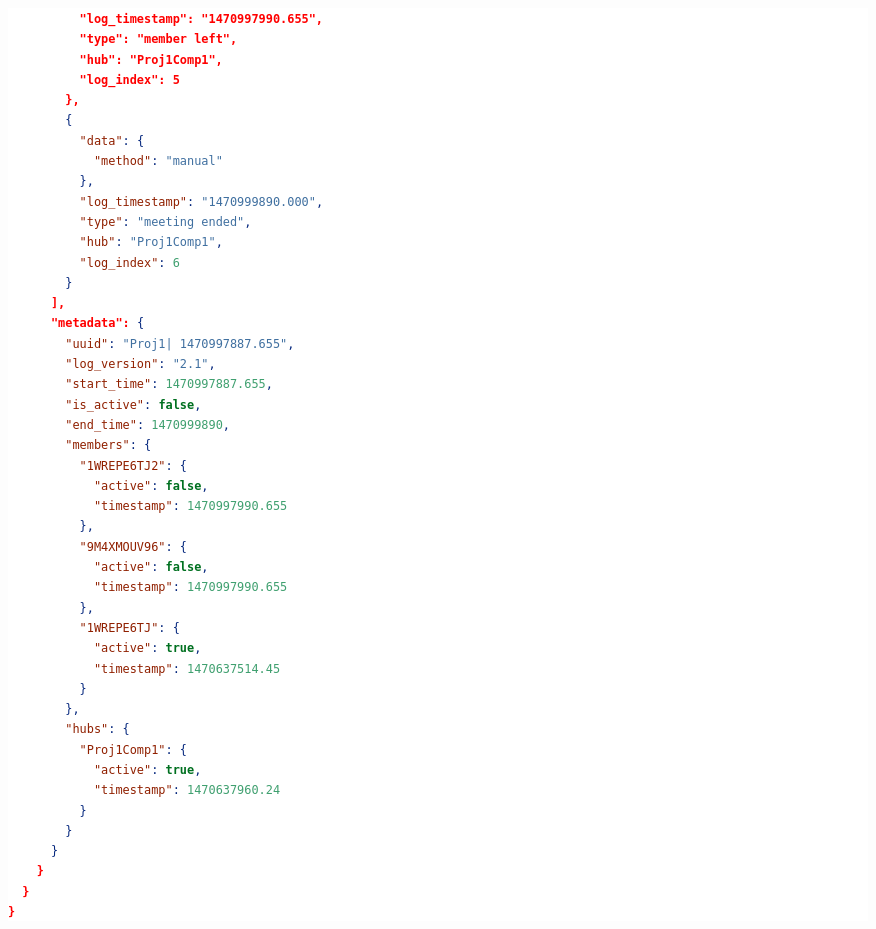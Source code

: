 ```json
          "log_timestamp": "1470997990.655",
          "type": "member left",
          "hub": "Proj1Comp1",
          "log_index": 5
        },
        {
          "data": {
            "method": "manual"
          },
          "log_timestamp": "1470999890.000",
          "type": "meeting ended",
          "hub": "Proj1Comp1",
          "log_index": 6
        }
      ],
      "metadata": {
        "uuid": "Proj1| 1470997887.655",
        "log_version": "2.1",
        "start_time": 1470997887.655,
        "is_active": false,
        "end_time": 1470999890,
        "members": {
          "1WREPE6TJ2": {
            "active": false,
            "timestamp": 1470997990.655
          },
          "9M4XMOUV96": {
            "active": false,
            "timestamp": 1470997990.655
          },
          "1WREPE6TJ": {
            "active": true,
            "timestamp": 1470637514.45
          }
        },
        "hubs": {
          "Proj1Comp1": {
            "active": true,
            "timestamp": 1470637960.24
          }
        }
      }
    }
  }
}
```







